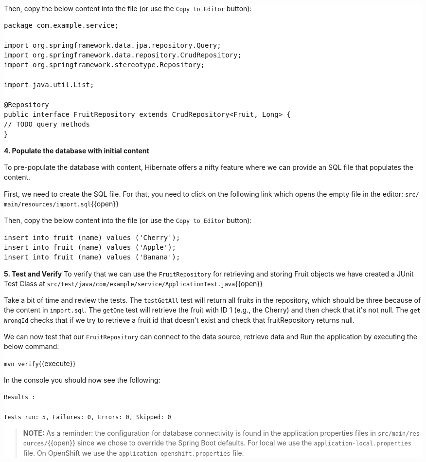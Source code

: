 Then, copy the below content into the file (or use the `Copy to Editor` button):

<pre class="file" data-filename="src/main/java/com/example/service/FruitRepository.java" data-target="replace">
package com.example.service;

import org.springframework.data.jpa.repository.Query;
import org.springframework.data.repository.CrudRepository;
import org.springframework.stereotype.Repository;

import java.util.List;

@Repository
public interface FruitRepository extends CrudRepository&lt;Fruit, Long&gt; {
// TODO query methods
}
</pre>

**4. Populate the database with initial content**

To pre-populate the database with content, Hibernate offers a nifty feature where we can provide an SQL file that populates the content.

First, we need to create the SQL  file. For that, you need to click on the following link which opens the empty file in the editor: ``src/main/resources/import.sql``{{open}}

Then, copy the below content into the file (or use the `Copy to Editor` button):

<pre class="file" data-filename="src/main/resources/import.sql" data-target="replace">
insert into fruit (name) values ('Cherry');
insert into fruit (name) values ('Apple');
insert into fruit (name) values ('Banana');
</pre>

**5. Test and Verify**
To verify that we can use the `FruitRepository` for retrieving and storing Fruit objects we have created a JUnit Test Class at ``src/test/java/com/example/service/ApplicationTest.java``{{open}}

Take a bit of time and review the tests. The `testGetAll` test will return all fruits in the repository, which should be three because of the content in `import.sql`. The `getOne` test will retrieve the fruit with ID 1 (e.g., the Cherry) and then check that it's not null. The `getWrongId` checks that if we try to retrieve a fruit id that doesn't exist and check that fruitRepository returns null.

We can now test that our `FruitRepository` can connect to the data source, retrieve data and 
Run the application by executing the below command:

``mvn verify``{{execute}}

In the console you should now see the following:

```
Results :

Tests run: 5, Failures: 0, Errors: 0, Skipped: 0
```

>**NOTE:** As a reminder: the configuration for database connectivity is found in the application properties files in `src/main/resources/`{{open}} since we chose to override the Spring Boot defaults. For local we use the `application-local.properties` file. On OpenShift we use the `application-openshift.properties` file.
